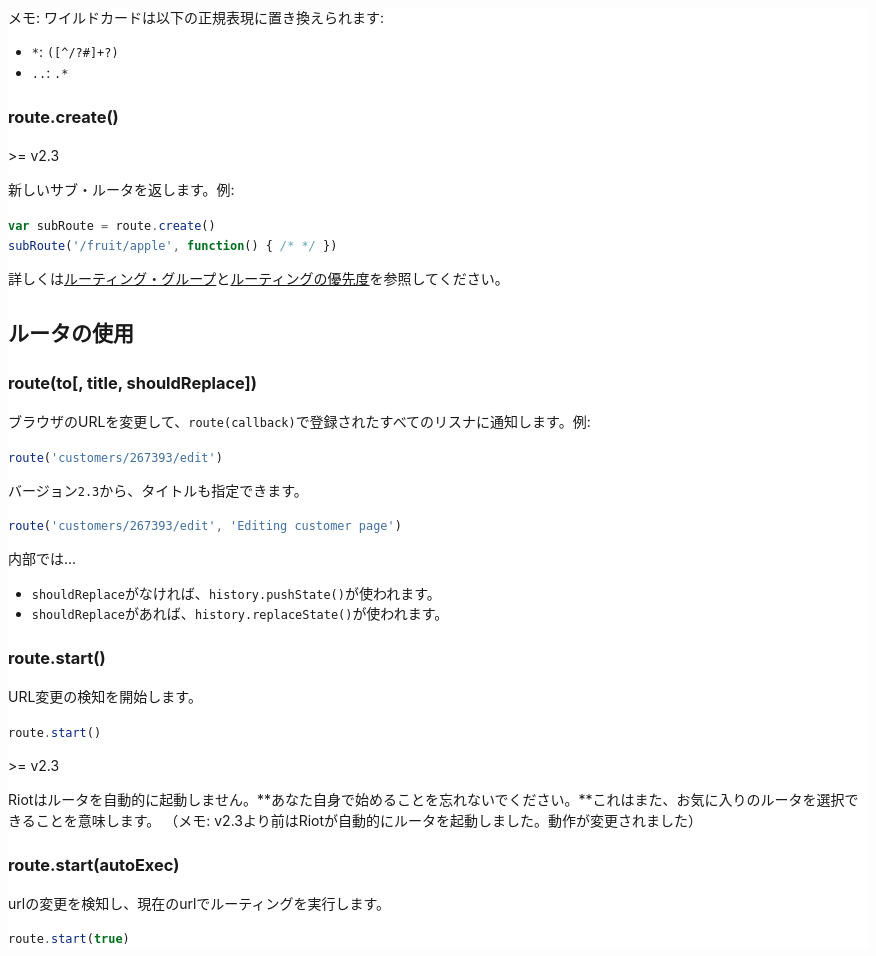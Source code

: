<span class="tag red">メモ:</span> ワイルドカードは以下の正規表現に置き換えられます:

- `*`: `([^/?#]+?)`
- `..`: `.*`

### route.create()

<span class="tag red">&gt;= v2.3</span>

新しいサブ・ルータを返します。例:

```javascript
var subRoute = route.create()
subRoute('/fruit/apple', function() { /* */ })
```

詳しくは[ルーティング・グループ](#ルーティング・グループ)と[ルーティングの優先度](#ルーティングの優先度)を参照してください。

## ルータの使用

### route(to[, title, shouldReplace])

ブラウザのURLを変更して、`route(callback)`で登録されたすべてのリスナに通知します。例:

```javascript
route('customers/267393/edit')
```
バージョン`2.3`から、タイトルも指定できます。

```javascript
route('customers/267393/edit', 'Editing customer page')
```

内部では...

-  `shouldReplace`がなければ、`history.pushState()`が使われます。
- `shouldReplace`があれば、`history.replaceState()`が使われます。

### route.start()

URL変更の検知を開始します。

```javascript
route.start()
```

<span class="tag red">&gt;= v2.3</span>

Riotはルータを自動的に起動しません。**あなた自身で始めることを忘れないでください。**これはまた、お気に入りのルータを選択できることを意味します。
（メモ: v2.3より前はRiotが自動的にルータを起動しました。動作が変更されました）

### route.start(autoExec)

urlの変更を検知し、現在のurlでルーティングを実行します。

```js
route.start(true)
```
